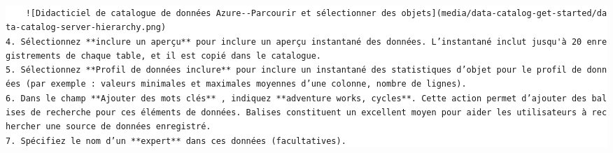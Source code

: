         ![Didacticiel de catalogue de données Azure--Parcourir et sélectionner des objets](media/data-catalog-get-started/data-catalog-server-hierarchy.png)
    4. Sélectionnez **inclure un aperçu** pour inclure un aperçu instantané des données. L’instantané inclut jusqu'à 20 enregistrements de chaque table, et il est copié dans le catalogue.
    5. Sélectionnez **Profil de données inclure** pour inclure un instantané des statistiques d’objet pour le profil de données (par exemple : valeurs minimales et maximales moyennes d’une colonne, nombre de lignes).
    6. Dans le champ **Ajouter des mots clés** , indiquez **adventure works, cycles**. Cette action permet d’ajouter des balises de recherche pour ces éléments de données. Balises constituent un excellent moyen pour aider les utilisateurs à rechercher une source de données enregistré.
    7. Spécifiez le nom d’un **expert** dans ces données (facultatives).
